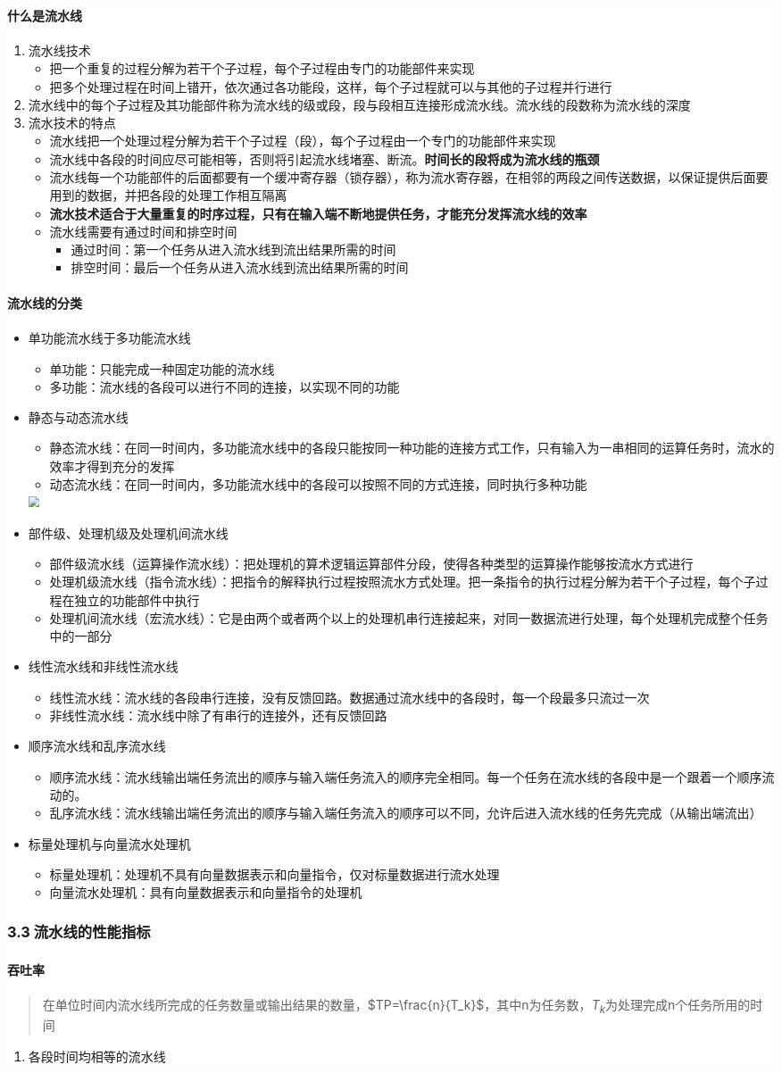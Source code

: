 #### 什么是流水线

1. 流水线技术
	- 把一个重复的过程分解为若干个子过程，每个子过程由专门的功能部件来实现
	- 把多个处理过程在时间上错开，依次通过各功能段，这样，每个子过程就可以与其他的子过程并行进行
2. 流水线中的每个子过程及其功能部件称为流水线的级或段，段与段相互连接形成流水线。流水线的段数称为流水线的深度
3. 流水技术的特点
	- 流水线把一个处理过程分解为若干个子过程（段），每个子过程由一个专门的功能部件来实现
	- 流水线中各段的时间应尽可能相等，否则将引起流水线堵塞、断流。**时间长的段将成为流水线的瓶颈**
	- 流水线每一个功能部件的后面都要有一个缓冲寄存器（锁存器），称为流水寄存器，在相邻的两段之间传送数据，以保证提供后面要用到的数据，并把各段的处理工作相互隔离
	- **流水技术适合于大量重复的时序过程，只有在输入端不断地提供任务，才能充分发挥流水线的效率**
	- 流水线需要有通过时间和排空时间
		- 通过时间：第一个任务从进入流水线到流出结果所需的时间
		- 排空时间：最后一个任务从进入流水线到流出结果所需的时间

#### 流水线的分类

- 单功能流水线于多功能流水线

	- 单功能：只能完成一种固定功能的流水线
	- 多功能：流水线的各段可以进行不同的连接，以实现不同的功能

- 静态与动态流水线

	- 静态流水线：在同一时间内，多功能流水线中的各段只能按同一种功能的连接方式工作，只有输入为一串相同的运算任务时，流水的效率才得到充分的发挥
	- 动态流水线：在同一时间内，多功能流水线中的各段可以按照不同的方式连接，同时执行多种功能

	<img src="https://raw.githubusercontent.com/Joke-Lin/Notes/master/%E8%AE%A1%E7%AE%97%E6%9C%BA%E7%B3%BB%E7%BB%9F%E7%BB%93%E6%9E%84-%E5%BC%A0%E6%99%A8%E6%9B%A6-%E7%AC%AC%E4%BA%8C%E7%89%88/img/3-5.png" style="zoom:75%;" />

- 部件级、处理机级及处理机间流水线

	- 部件级流水线（运算操作流水线）：把处理机的算术逻辑运算部件分段，使得各种类型的运算操作能够按流水方式进行
	- 处理机级流水线（指令流水线）：把指令的解释执行过程按照流水方式处理。把一条指令的执行过程分解为若干个子过程，每个子过程在独立的功能部件中执行
	- 处理机间流水线（宏流水线）：它是由两个或者两个以上的处理机串行连接起来，对同一数据流进行处理，每个处理机完成整个任务中的一部分

- 线性流水线和非线性流水线

	- 线性流水线：流水线的各段串行连接，没有反馈回路。数据通过流水线中的各段时，每一个段最多只流过一次
	- 非线性流水线：流水线中除了有串行的连接外，还有反馈回路

- 顺序流水线和乱序流水线

	- 顺序流水线：流水线输出端任务流出的顺序与输入端任务流入的顺序完全相同。每一个任务在流水线的各段中是一个跟着一个顺序流动的。
	- 乱序流水线：流水线输出端任务流出的顺序与输入端任务流入的顺序可以不同，允许后进入流水线的任务先完成（从输出端流出）

- 标量处理机与向量流水处理机

	- 标量处理机：处理机不具有向量数据表示和向量指令，仅对标量数据进行流水处理
	- 向量流水处理机：具有向量数据表示和向量指令的处理机

### 3.3 流水线的性能指标

#### 吞吐率

> 在单位时间内流水线所完成的任务数量或输出结果的数量，$TP=\frac{n}{T_k}$，其中n为任务数，$T_k$为处理完成n个任务所用的时间

1. 各段时间均相等的流水线

